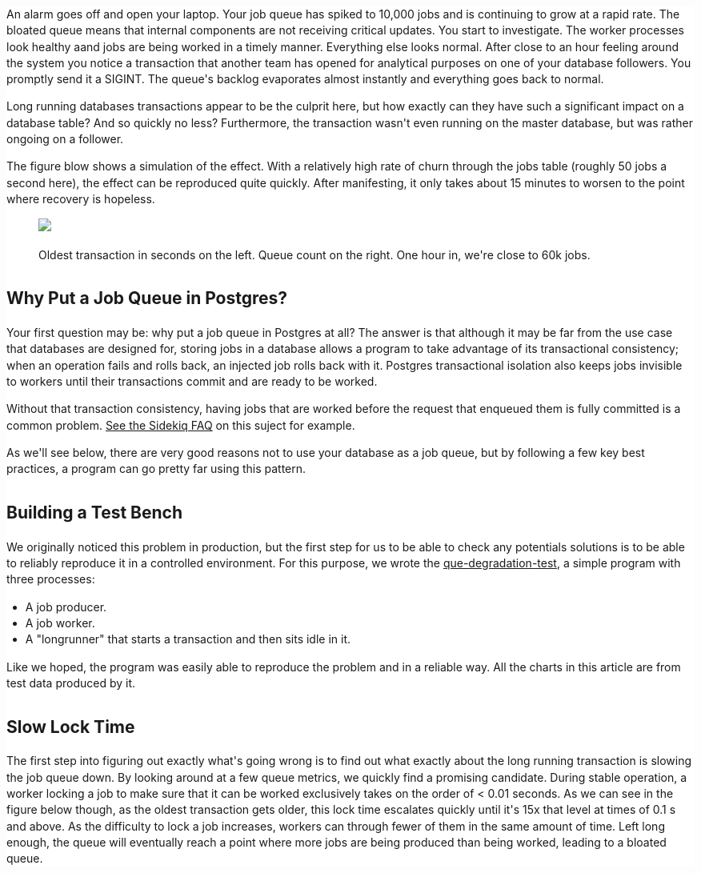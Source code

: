 An alarm goes off and open your laptop. Your job queue has spiked to 10,000 jobs and is continuing to grow at a rapid rate. The bloated queue means that internal components are not receiving critical updates. You start to investigate. The worker processes look healthy aand jobs are being worked in a timely manner. Everything else looks normal. After close to an hour feeling around the system you notice a transaction that another team has opened for analytical purposes on one of your database followers. You promptly send it a SIGINT. The queue's backlog evaporates almost instantly and everything goes back to normal.

Long running databases transactions appear to be the culprit here, but how exactly can they have such a significant impact on a database table? And so quickly no less? Furthermore, the transaction wasn't even running on the master database, but was rather ongoing on a follower.

The figure blow shows a simulation of the effect. With a relatively high rate of churn through the jobs table (roughly 50 jobs a second here), the effect can be reproduced quite quickly. After manifesting, it only takes about 15 minutes to worsen to the point where recovery is hopeless.

<figure>
  <p><img src="/assets/postgres-queues/pre-queue-count.png"></p>
  <figcaption>Oldest transaction in seconds on the left. Queue count on the right. One hour in, we're close to 60k jobs.</figcaption>
</figure>

## Why Put a Job Queue in Postgres?

Your first question may be: why put a job queue in Postgres at all? The answer is that although it may be far from the use case that databases are designed for, storing jobs in a database allows a program to take advantage of its transactional consistency; when an operation fails and rolls back, an injected job rolls back with it. Postgres transactional isolation also keeps jobs invisible to workers until their transactions commit and are ready to be worked.

Without that transaction consistency, having jobs that are worked before the request that enqueued them is fully committed is a common problem. [See the Sidekiq FAQ]() on this suject for example.

As we'll see below, there are very good reasons not to use your database as a job queue, but by following a few key best practices, a program can go pretty far using this pattern.

## Building a Test Bench

We originally noticed this problem in production, but the first step for us to be able to check any potentials solutions is to be able to reliably reproduce it in a controlled environment. For this purpose, we wrote the [que-degradation-test](https://github.com/brandur/que-degradation-test), a simple program with three processes:

* A job producer.
* A job worker.
* A "longrunner" that starts a transaction and then sits idle in it.

Like we hoped, the program was easily able to reproduce the problem and in a reliable way. All the charts in this article are from test data produced by it.

## Slow Lock Time

The first step into figuring out exactly what's going wrong is to find out what exactly about the long running transaction is slowing the job queue down. By looking around at a few queue metrics, we quickly find a promising candidate. During stable operation, a worker locking a job to make sure that it can be worked exclusively takes on the order of < 0.01 seconds. As we can see in the figure below though, as the oldest transaction gets older, this lock time escalates quickly until it's 15x that level at times of 0.1 s and above. As the difficulty to lock a job increases, workers can through fewer of them in the same amount of time. Left long enough, the queue will eventually reach a point where more jobs are being produced than being worked, leading to a bloated queue.
